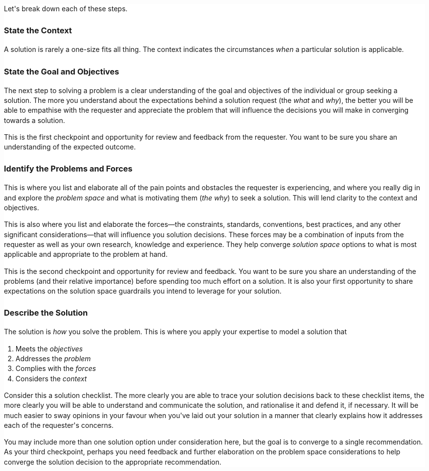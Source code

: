 Let's break down each of these steps.

### State the Context

A solution is rarely a one-size fits all thing. The context indicates the circumstances *when* a particular solution is applicable.

### State the Goal and Objectives

The next step to solving a problem is a clear understanding of the goal and objectives of the individual or group seeking a solution. The more you understand about the expectations behind a solution request (the *what* and *why*), the better you will be able to empathise with the requester and appreciate the problem that will influence the decisions you will make in converging towards a solution.

This is the first checkpoint and opportunity for review and feedback from the requester. You want to be sure you share an understanding of the expected outcome.

### Identify the Problems and Forces

This is where you list and elaborate all of the pain points and obstacles the requester is experiencing, and where you really dig in and explore the *problem space* and what is motivating them (*the why*) to seek a solution. This will lend clarity to the context and objectives.

This is also where you list and elaborate the forces—the constraints, standards, conventions, best practices, and any other significant considerations—that will influence you solution decisions. These forces may be a combination of inputs from the requester as well as your own research, knowledge and experience. They help converge *solution space* options to what is most applicable and appropriate to the problem at hand.

This is the second checkpoint and opportunity for review and feedback. You want to be sure you share an understanding of the problems (and their relative importance) before spending too much effort on a solution. It is also your first opportunity to share expectations on the solution space guardrails you intend to leverage for your solution.

### Describe the Solution

The solution is *how* you solve the problem. This is where you apply your expertise to model a solution that

1. Meets the *objectives*
2. Addresses the *problem*
3. Complies with the *forces*
4. Considers the *context*

Consider this a solution checklist. The more clearly you are able to trace your solution decisions back to these checklist items, the more clearly you will be able to understand and communicate the solution, and rationalise it and defend it, if necessary. It will be much easier to sway opinions in your favour when you've laid out your solution in a manner that clearly explains how it addresses each of the requester's concerns.

You may include more than one solution option under consideration here, but the goal is to converge to a single recommendation. As your third checkpoint, perhaps you need feedback and further elaboration on the problem space considerations to help converge the solution decision to the appropriate recommendation.
